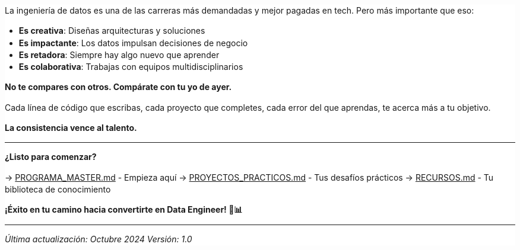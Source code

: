 La ingeniería de datos es una de las carreras más demandadas y mejor pagadas en tech. Pero más importante que eso:

- **Es creativa**: Diseñas arquitecturas y soluciones
- **Es impactante**: Los datos impulsan decisiones de negocio
- **Es retadora**: Siempre hay algo nuevo que aprender
- **Es colaborativa**: Trabajas con equipos multidisciplinarios

**No te compares con otros. Compárate con tu yo de ayer.**

Cada línea de código que escribas, cada proyecto que completes, cada error del que aprendas, te acerca más a tu objetivo.

**La consistencia vence al talento.**

---

**¿Listo para comenzar?**

→ [PROGRAMA_MASTER.md](PROGRAMA_MASTER.md) - Empieza aquí
→ [PROYECTOS_PRACTICOS.md](PROYECTOS_PRACTICOS.md) - Tus desafíos prácticos
→ [RECURSOS.md](RECURSOS.md) - Tu biblioteca de conocimiento

**¡Éxito en tu camino hacia convertirte en Data Engineer! 🚀📊**

---

*Última actualización: Octubre 2024*
*Versión: 1.0*
